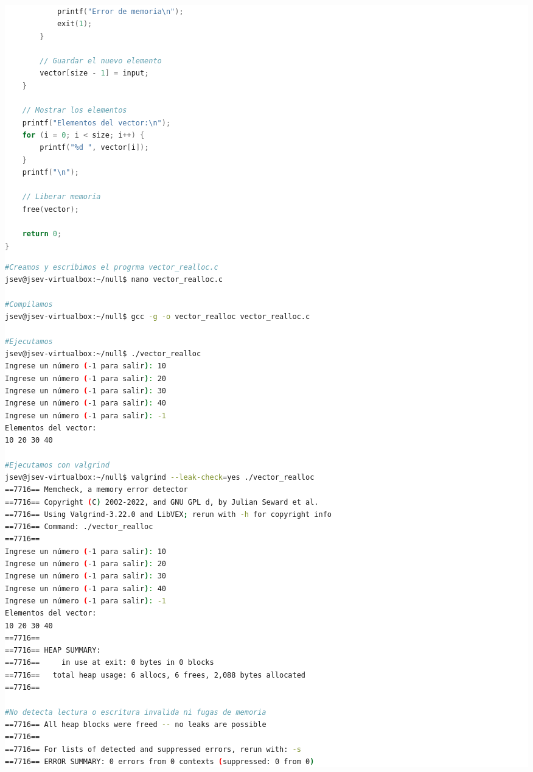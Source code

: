 ```C
            printf("Error de memoria\n");
            exit(1);
        }

        // Guardar el nuevo elemento
        vector[size - 1] = input;
    }

    // Mostrar los elementos
    printf("Elementos del vector:\n");
    for (i = 0; i < size; i++) {
        printf("%d ", vector[i]);
    }
    printf("\n");

    // Liberar memoria
    free(vector);

    return 0;
}
```
```bash
#Creamos y escribimos el progrma vector_realloc.c
jsev@jsev-virtualbox:~/null$ nano vector_realloc.c

#Compilamos
jsev@jsev-virtualbox:~/null$ gcc -g -o vector_realloc vector_realloc.c

#Ejecutamos
jsev@jsev-virtualbox:~/null$ ./vector_realloc
Ingrese un número (-1 para salir): 10
Ingrese un número (-1 para salir): 20
Ingrese un número (-1 para salir): 30
Ingrese un número (-1 para salir): 40
Ingrese un número (-1 para salir): -1
Elementos del vector:
10 20 30 40 

#Ejecutamos con valgrind
jsev@jsev-virtualbox:~/null$ valgrind --leak-check=yes ./vector_realloc
==7716== Memcheck, a memory error detector
==7716== Copyright (C) 2002-2022, and GNU GPL d, by Julian Seward et al.
==7716== Using Valgrind-3.22.0 and LibVEX; rerun with -h for copyright info
==7716== Command: ./vector_realloc
==7716== 
Ingrese un número (-1 para salir): 10
Ingrese un número (-1 para salir): 20
Ingrese un número (-1 para salir): 30
Ingrese un número (-1 para salir): 40
Ingrese un número (-1 para salir): -1
Elementos del vector:
10 20 30 40 
==7716== 
==7716== HEAP SUMMARY:
==7716==     in use at exit: 0 bytes in 0 blocks
==7716==   total heap usage: 6 allocs, 6 frees, 2,088 bytes allocated
==7716== 

#No detecta lectura o escritura invalida ni fugas de memoria
==7716== All heap blocks were freed -- no leaks are possible
==7716== 
==7716== For lists of detected and suppressed errors, rerun with: -s
==7716== ERROR SUMMARY: 0 errors from 0 contexts (suppressed: 0 from 0)
```